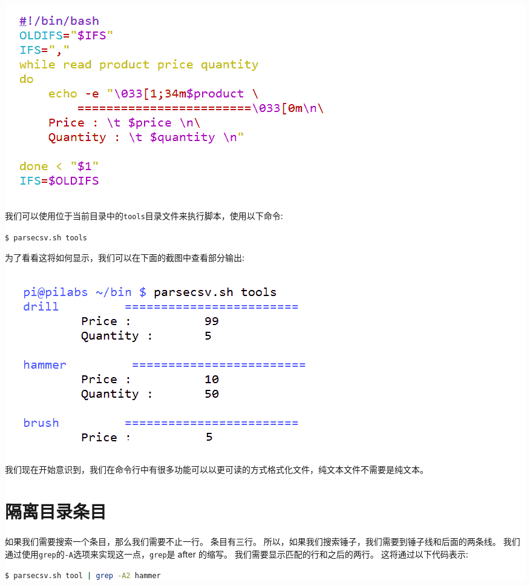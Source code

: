 ![](img/73d3bb8d-86ef-4d5e-a388-f6d53837cf3e.png)

我们可以使用位于当前目录中的`tools`目录文件来执行脚本，使用以下命令:

```sh
$ parsecsv.sh tools  
```

为了看看这将如何显示，我们可以在下面的截图中查看部分输出:

![](img/6483bdcd-d888-4054-99ff-46c6329beaac.png)

我们现在开始意识到，我们在命令行中有很多功能可以以更可读的方式格式化文件，纯文本文件不需要是纯文本。

# 隔离目录条目

如果我们需要搜索一个条目，那么我们需要不止一行。 条目有三行。 所以，如果我们搜索锤子，我们需要到锤子线和后面的两条线。 我们通过使用`grep`的`-A`选项来实现这一点，`grep`是 after 的缩写。 我们需要显示匹配的行和之后的两行。 这将通过以下代码表示:

```sh
$ parsecsv.sh tool | grep -A2 hammer  
```
